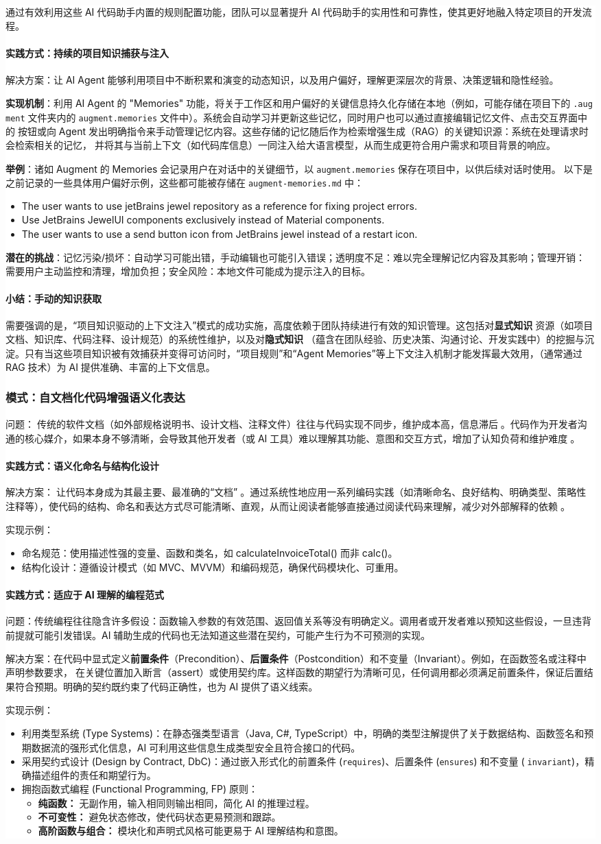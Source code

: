通过有效利用这些 AI 代码助手内置的规则配置功能，团队可以显著提升 AI 代码助手的实用性和可靠性，使其更好地融入特定项目的开发流程。

#### 实践方式：持续的项目知识捕获与注入

解决方案：让 AI Agent 能够利用项目中不断积累和演变的动态知识，以及用户偏好，理解更深层次的背景、决策逻辑和隐性经验。

**实现机制**：利用 AI Agent 的 "Memories" 功能，将关于工作区和用户偏好的关键信息持久化存储在本地（例如，可能存储在项目下的
`.augment` 文件夹内的 `augment.memories` 文件中）。系统会自动学习并更新这些记忆，同时用户也可以通过直接编辑记忆文件、点击交互界面中的
按钮或向 Agent 发出明确指令来手动管理记忆内容。这些存储的记忆随后作为检索增强生成（RAG）的关键知识源：系统在处理请求时会检索相关的记忆，
并将其与当前上下文（如代码库信息）一同注入给大语言模型，从而生成更符合用户需求和项目背景的响应。

**举例**：诸如 Augment 的 Memories 会记录用户在对话中的关键细节，以 `augment.memories` 保存在项目中，以供后续对话时使用。
以下是之前记录的一些具体用户偏好示例，这些都可能被存储在 `augment-memories.md` 中：

* The user wants to use jetBrains jewel repository as a reference for fixing project errors.
* Use JetBrains JewelUI components exclusively instead of Material components.
* The user wants to use a send button icon from JetBrains jewel instead of a restart icon.

**潜在的挑战**：记忆污染/损坏：自动学习可能出错，手动编辑也可能引入错误；透明度不足：难以完全理解记忆内容及其影响；管理开销：
需要用户主动监控和清理，增加负担；安全风险：本地文件可能成为提示注入的目标。

#### 小结：手动的知识获取

需要强调的是，“项目知识驱动的上下文注入”模式的成功实施，高度依赖于团队持续进行有效的知识管理。这包括对**显式知识**
资源（如项目文档、知识库、代码注释、设计规范）的系统性维护，以及对**隐式知识**
（蕴含在团队经验、历史决策、沟通讨论、开发实践中）的挖掘与沉淀。只有当这些项目知识被有效捕获并变得可访问时，“项目规则”和“Agent
Memories”等上下文注入机制才能发挥最大效用，（通常通过 RAG 技术）为 AI 提供准确、丰富的上下文信息。

### 模式：自文档化代码增强语义化表达

问题： 传统的软件文档（如外部规格说明书、设计文档、注释文件）往往与代码实现不同步，维护成本高，信息滞后
。代码作为开发者沟通的核心媒介，如果本身不够清晰，会导致其他开发者（或 AI
工具）难以理解其功能、意图和交互方式，增加了认知负荷和维护难度 。

#### 实践方式：语义化命名与结构化设计

解决方案： 让代码本身成为其最主要、最准确的“文档”
。通过系统性地应用一系列编码实践（如清晰命名、良好结构、明确类型、策略性注释等），使代码的结构、命名和表达方式尽可能清晰、直观，从而让阅读者能够直接通过阅读代码来理解，减少对外部解释的依赖 。

实现示例：

- 命名规范：使用描述性强的变量、函数和类名，如 calculateInvoiceTotal() 而非 calc()。
- 结构化设计：遵循设计模式（如 MVC、MVVM）和编码规范，确保代码模块化、可重用。

#### 实践方式：适应于 AI 理解的编程范式

问题：传统编程往往隐含许多假设：函数输入参数的有效范围、返回值关系等没有明确定义。调用者或开发者难以预知这些假设，一旦违背前提就可能引发错误。AI
辅助生成的代码也无法知道这些潜在契约，可能产生行为不可预测的实现。

解决方案：在代码中显式定义**前置条件**（Precondition）、**后置条件**（Postcondition）和不变量（Invariant）。例如，在函数签名或注释中声明参数要求，
在关键位置加入断言（assert）或使用契约库。这样函数的期望行为清晰可见，任何调用都必须满足前置条件，保证后置结果符合预期。明确的契约既约束了代码正确性，也为
AI 提供了语义线索。

实现示例：

- 利用类型系统 (Type Systems)：在静态强类型语言（Java, C#, TypeScript）中，明确的类型注解提供了关于数据结构、函数签名和预期数据流的强形式化信息，AI
  可利用这些信息生成类型安全且符合接口的代码。
- 采用契约式设计 (Design by Contract, DbC)：通过嵌入形式化的前置条件 (`requires`)、后置条件 (`ensures`) 和不变量 (
  `invariant`)，精确描述组件的责任和期望行为。
- 拥抱函数式编程 (Functional Programming, FP) 原则：
    * **纯函数：** 无副作用，输入相同则输出相同，简化 AI 的推理过程。
    * **不可变性：** 避免状态修改，使代码状态更易预测和跟踪。
    * **高阶函数与组合：** 模块化和声明式风格可能更易于 AI 理解结构和意图。
